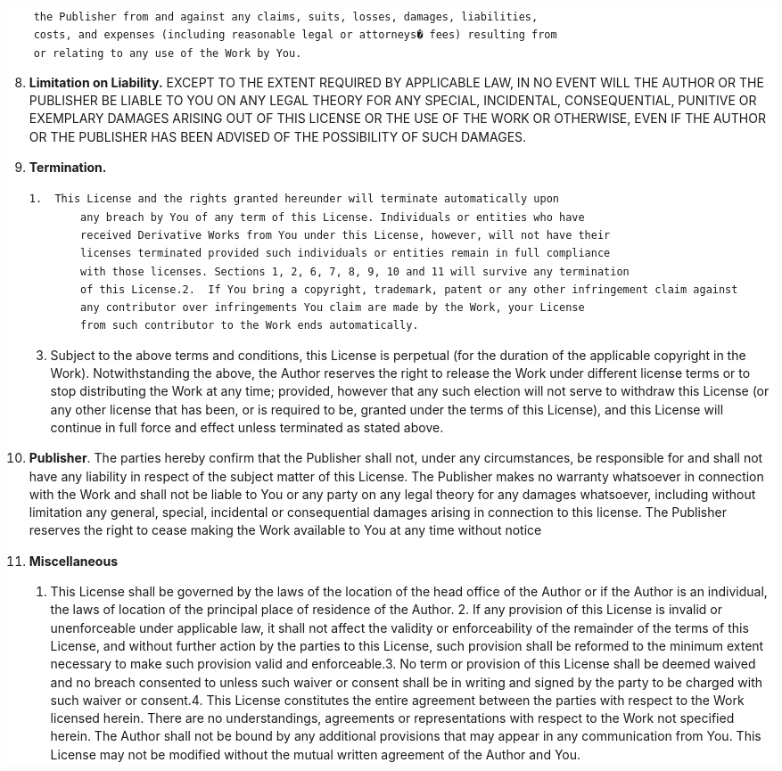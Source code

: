 		the Publisher from and against any claims, suits, losses, damages, liabilities,
		costs, and expenses (including reasonable legal or attorneys� fees) resulting from
		or relating to any use of the Work by You.
8.  **Limitation on Liability.** EXCEPT TO THE EXTENT REQUIRED BY APPLICABLE
		LAW, IN NO EVENT WILL THE AUTHOR OR THE PUBLISHER BE LIABLE TO YOU ON ANY LEGAL
		THEORY FOR ANY SPECIAL, INCIDENTAL, CONSEQUENTIAL, PUNITIVE OR EXEMPLARY DAMAGES
		ARISING OUT OF THIS LICENSE OR THE USE OF THE WORK OR OTHERWISE, EVEN IF THE AUTHOR
		OR THE PUBLISHER HAS BEEN ADVISED OF THE POSSIBILITY OF SUCH DAMAGES.
9.  **Termination.**

        1.  This License and the rights granted hereunder will terminate automatically upon
				any breach by You of any term of this License. Individuals or entities who have
				received Derivative Works from You under this License, however, will not have their
				licenses terminated provided such individuals or entities remain in full compliance
				with those licenses. Sections 1, 2, 6, 7, 8, 9, 10 and 11 will survive any termination
				of this License.2.  If You bring a copyright, trademark, patent or any other infringement claim against
				any contributor over infringements You claim are made by the Work, your License
				from such contributor to the Work ends automatically.
    3.  Subject to the above terms and conditions, this License is perpetual (for the duration
				of the applicable copyright in the Work). Notwithstanding the above, the Author
				reserves the right to release the Work under different license terms or to stop
				distributing the Work at any time; provided, however that any such election will
				not serve to withdraw this License (or any other license that has been, or is required
				to be, granted under the terms of this License), and this License will continue
				in full force and effect unless terminated as stated above.
10.  **Publisher**. The parties hereby confirm that the Publisher shall
		not, under any circumstances, be responsible for and shall not have any liability
		in respect of the subject matter of this License. The Publisher makes no warranty
		whatsoever in connection with the Work and shall not be liable to You or any party
		on any legal theory for any damages whatsoever, including without limitation any
		general, special, incidental or consequential damages arising in connection to this
		license. The Publisher reserves the right to cease making the Work available to
		You at any time without notice
11.  **Miscellaneous**

        1.  This License shall be governed by the laws of the location of the head office of
				the Author or if the Author is an individual, the laws of location of the principal
				place of residence of the Author.
    2.  If any provision of this License is invalid or unenforceable under applicable law,
				it shall not affect the validity or enforceability of the remainder of the terms
				of this License, and without further action by the parties to this License, such
				provision shall be reformed to the minimum extent necessary to make such provision
				valid and enforceable.3.  No term or provision of this License shall be deemed waived and no breach consented
				to unless such waiver or consent shall be in writing and signed by the party to
				be charged with such waiver or consent.4.  This License constitutes the entire agreement between the parties with respect to
				the Work licensed herein. There are no understandings, agreements or representations
				with respect to the Work not specified herein. The Author shall not be bound by
				any additional provisions that may appear in any communication from You. This License
				may not be modified without the mutual written agreement of the Author and You.